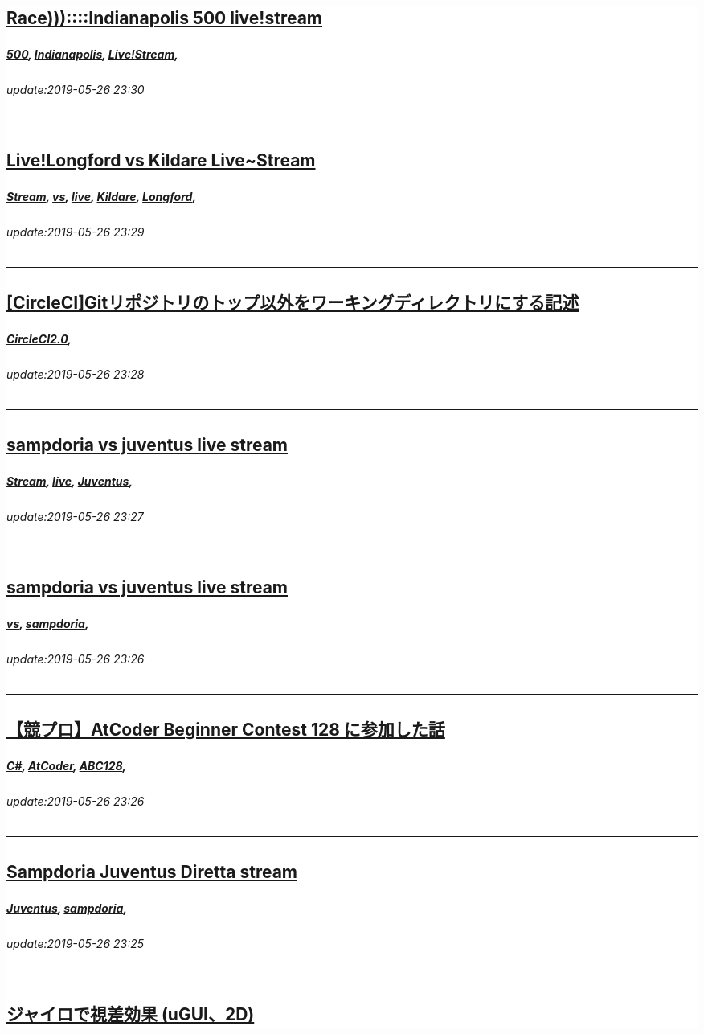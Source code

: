 ## [Race)))::::Indianapolis 500 live!stream](https://qiita.com/Monnaco_TV/items/2cbb66e98a1ff9979904)
##### [500](https://qiita.com/tags/500), [Indianapolis](https://qiita.com/tags/Indianapolis), [Live!Stream](https://qiita.com/tags/Live!Stream), 
###### update:2019-05-26 23:30
---
## [Live!Longford vs Kildare Live~Stream](https://qiita.com/deeki/items/c0556337bd2145cb05a3)
##### [Stream](https://qiita.com/tags/Stream), [vs](https://qiita.com/tags/vs), [live](https://qiita.com/tags/live), [Kildare](https://qiita.com/tags/Kildare), [Longford](https://qiita.com/tags/Longford), 
###### update:2019-05-26 23:29
---
## [[CircleCI]Gitリポジトリのトップ以外をワーキングディレクトリにする記述](https://qiita.com/zigenin/items/f6ab844fe55165c8ad9f)
##### [CircleCI2.0](https://qiita.com/tags/CircleCI2.0), 
###### update:2019-05-26 23:28
---
## [sampdoria vs juventus live stream](https://qiita.com/tucirohihu/items/498efe5232524e482745)
##### [Stream](https://qiita.com/tags/Stream), [live](https://qiita.com/tags/live), [Juventus](https://qiita.com/tags/Juventus), 
###### update:2019-05-26 23:27
---
## [sampdoria vs juventus live stream](https://qiita.com/bafona/items/19074730c58646797485)
##### [vs](https://qiita.com/tags/vs), [sampdoria](https://qiita.com/tags/sampdoria), 
###### update:2019-05-26 23:26
---
## [【競プロ】AtCoder Beginner Contest 128 に参加した話](https://qiita.com/Monotrea/items/906a6286466f155716b4)
##### [C#](https://qiita.com/tags/C#), [AtCoder](https://qiita.com/tags/AtCoder), [ABC128](https://qiita.com/tags/ABC128), 
###### update:2019-05-26 23:26
---
## [Sampdoria  Juventus Diretta stream](https://qiita.com/pozavod/items/929f440a5b5b2f7e5b58)
##### [Juventus](https://qiita.com/tags/Juventus), [sampdoria](https://qiita.com/tags/sampdoria), 
###### update:2019-05-26 23:25
---
## [ジャイロで視差効果 (uGUI、2D)](https://qiita.com/tetr4lab/items/df411b97b232216e4bbc)